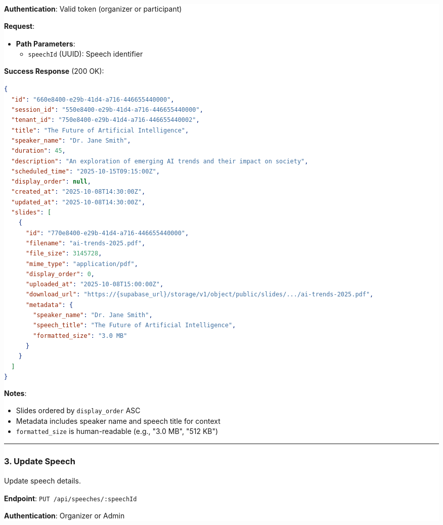 **Authentication**: Valid token (organizer or participant)

**Request**:
- **Path Parameters**:
  - `speechId` (UUID): Speech identifier

**Success Response** (200 OK):
```json
{
  "id": "660e8400-e29b-41d4-a716-446655440000",
  "session_id": "550e8400-e29b-41d4-a716-446655440000",
  "tenant_id": "750e8400-e29b-41d4-a716-446655440002",
  "title": "The Future of Artificial Intelligence",
  "speaker_name": "Dr. Jane Smith",
  "duration": 45,
  "description": "An exploration of emerging AI trends and their impact on society",
  "scheduled_time": "2025-10-15T09:15:00Z",
  "display_order": null,
  "created_at": "2025-10-08T14:30:00Z",
  "updated_at": "2025-10-08T14:30:00Z",
  "slides": [
    {
      "id": "770e8400-e29b-41d4-a716-446655440000",
      "filename": "ai-trends-2025.pdf",
      "file_size": 3145728,
      "mime_type": "application/pdf",
      "display_order": 0,
      "uploaded_at": "2025-10-08T15:00:00Z",
      "download_url": "https://{supabase_url}/storage/v1/object/public/slides/.../ai-trends-2025.pdf",
      "metadata": {
        "speaker_name": "Dr. Jane Smith",
        "speech_title": "The Future of Artificial Intelligence",
        "formatted_size": "3.0 MB"
      }
    }
  ]
}
```

**Notes**:
- Slides ordered by `display_order` ASC
- Metadata includes speaker name and speech title for context
- `formatted_size` is human-readable (e.g., "3.0 MB", "512 KB")

---

### 3. Update Speech

Update speech details.

**Endpoint**: `PUT /api/speeches/:speechId`

**Authentication**: Organizer or Admin
